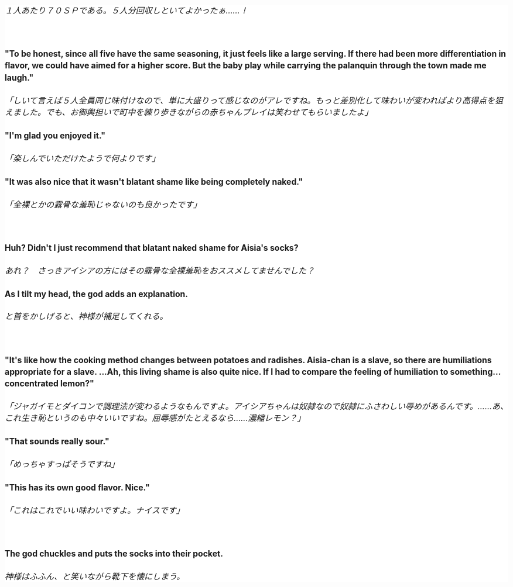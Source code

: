 *１人あたり７０ＳＰである。５人分回収しといてよかったぁ……！*

&nbsp;

#### "To be honest, since all five have the same seasoning, it just feels like a large serving. If there had been more differentiation in flavor, we could have aimed for a higher score. But the baby play while carrying the palanquin through the town made me laugh."

*「しいて言えば５人全員同じ味付けなので、単に大盛りって感じなのがアレですね。もっと差別化して味わいが変わればより高得点を狙えました。でも、お御輿担いで町中を練り歩きながらの赤ちゃんプレイは笑わせてもらいましたよ」*

#### "I'm glad you enjoyed it."

*「楽しんでいただけたようで何よりです」*

#### "It was also nice that it wasn't blatant shame like being completely naked."

*「全裸とかの露骨な羞恥じゃないのも良かったです」*

&nbsp;

#### Huh? Didn't I just recommend that blatant naked shame for Aisia's socks?

*あれ？　さっきアイシアの方にはその露骨な全裸羞恥をおススメしてませんでした？*

#### As I tilt my head, the god adds an explanation.

*と首をかしげると、神様が補足してくれる。*

&nbsp;

#### "It's like how the cooking method changes between potatoes and radishes. Aisia-chan is a slave, so there are humiliations appropriate for a slave. ...Ah, this living shame is also quite nice. If I had to compare the feeling of humiliation to something... concentrated lemon?"

*「ジャガイモとダイコンで調理法が変わるようなもんですよ。アイシアちゃんは奴隷なので奴隷にふさわしい辱めがあるんです。……あ、これ生き恥というのも中々いいですね。屈辱感がたとえるなら……濃縮レモン？」*

#### "That sounds really sour."

*「めっちゃすっぱそうですね」*

#### "This has its own good flavor. Nice."

*「これはこれでいい味わいですよ。ナイスです」*

&nbsp;

#### The god chuckles and puts the socks into their pocket.

*神様はふふん、と笑いながら靴下を懐にしまう。*
